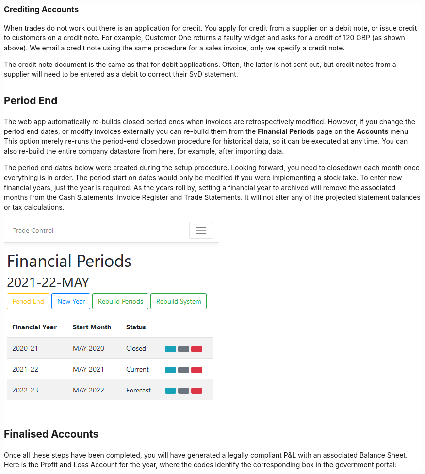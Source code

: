 ### Crediting Accounts

When trades do not work out there is an application for credit. You apply for credit from a supplier on a debit note, or issue credit to customers on a credit note. For example, Customer One returns a faulty widget and asks for a credit of 120 GBP (as shown above). We email a credit note using the [same procedure](#raising-invoices) for a sales invoice, only we specify a credit note.

The credit note document is the same as that for debit applications. Often, the latter is not sent out, but credit notes from a supplier will need to be entered as a debit to correct their SvD statement.

## Period End

The web app automatically re-builds closed period ends when invoices are retrospectively modified. However, if you change the period end dates, or modify invoices externally you can re-build them from the **Financial Periods** page on the **Accounts** menu. This option merely re-runs the period-end closedown procedure for historical data, so it can be executed at any time. You can also re-build the entire company datastore from here, for example, after importing data.

The period end dates below were created during the setup procedure. Looking forward, you need to closedown each month once everything is in order. The period start on dates would only be modified if you were implementing a stock take. To enter new financial years, just the year is required.  As the years roll by, setting a financial year to archived will remove the associated months from the Cash Statements, Invoice Register and Trade Statements. It will not alter any of the projected statement balances or tax calculations.

![period end](/images/web_period_end.png)

## Finalised Accounts

Once all these steps have been completed, you will have generated a legally compliant P&L with an associated Balance Sheet. Here is the Profit and Loss Account for the year, where the codes identify the corresponding box in the government portal:

